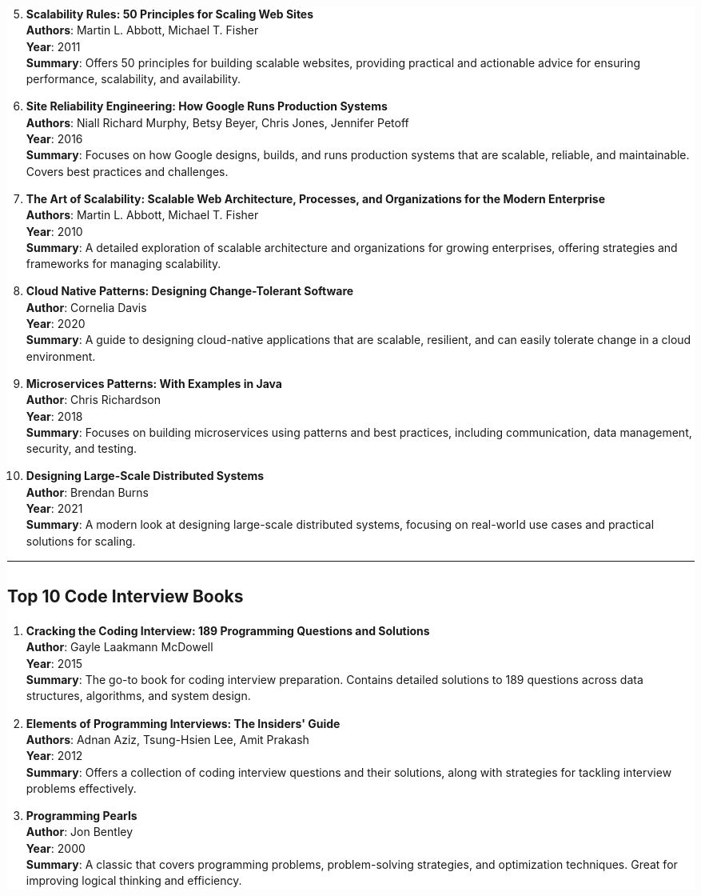 5. **Scalability Rules: 50 Principles for Scaling Web Sites**  
   **Authors**: Martin L. Abbott, Michael T. Fisher  
   **Year**: 2011  
   **Summary**: Offers 50 principles for building scalable websites, providing practical and actionable advice for ensuring performance, scalability, and availability.

6. **Site Reliability Engineering: How Google Runs Production Systems**  
   **Authors**: Niall Richard Murphy, Betsy Beyer, Chris Jones, Jennifer Petoff  
   **Year**: 2016  
   **Summary**: Focuses on how Google designs, builds, and runs production systems that are scalable, reliable, and maintainable. Covers best practices and challenges.

7. **The Art of Scalability: Scalable Web Architecture, Processes, and Organizations for the Modern Enterprise**  
   **Authors**: Martin L. Abbott, Michael T. Fisher  
   **Year**: 2010  
   **Summary**: A detailed exploration of scalable architecture and organizations for growing enterprises, offering strategies and frameworks for managing scalability.

8. **Cloud Native Patterns: Designing Change-Tolerant Software**  
   **Author**: Cornelia Davis  
   **Year**: 2020  
   **Summary**: A guide to designing cloud-native applications that are scalable, resilient, and can easily tolerate change in a cloud environment.

9. **Microservices Patterns: With Examples in Java**  
   **Author**: Chris Richardson  
   **Year**: 2018  
   **Summary**: Focuses on building microservices using patterns and best practices, including communication, data management, security, and testing.

10. **Designing Large-Scale Distributed Systems**  
    **Author**: Brendan Burns  
    **Year**: 2021  
    **Summary**: A modern look at designing large-scale distributed systems, focusing on real-world use cases and practical solutions for scaling.

---

## **Top 10 Code Interview Books**

1. **Cracking the Coding Interview: 189 Programming Questions and Solutions**  
   **Author**: Gayle Laakmann McDowell  
   **Year**: 2015  
   **Summary**: The go-to book for coding interview preparation. Contains detailed solutions to 189 questions across data structures, algorithms, and system design.

2. **Elements of Programming Interviews: The Insiders' Guide**  
   **Authors**: Adnan Aziz, Tsung-Hsien Lee, Amit Prakash  
   **Year**: 2012  
   **Summary**: Offers a collection of coding interview questions and their solutions, along with strategies for tackling interview problems effectively.

3. **Programming Pearls**  
   **Author**: Jon Bentley  
   **Year**: 2000  
   **Summary**: A classic that covers programming problems, problem-solving strategies, and optimization techniques. Great for improving logical thinking and efficiency.
